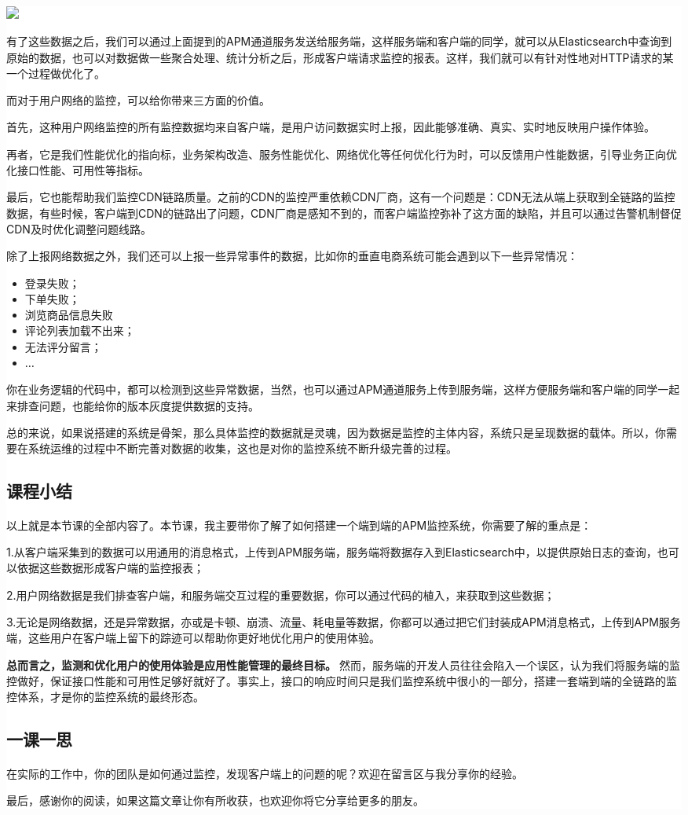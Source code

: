 ![](https://static001.geekbang.org/resource/image/33/ba/33c2f9e1182813fadc0f6b8066379fba.jpg?wh=1142*294)

有了这些数据之后，我们可以通过上面提到的APM通道服务发送给服务端，这样服务端和客户端的同学，就可以从Elasticsearch中查询到原始的数据，也可以对数据做一些聚合处理、统计分析之后，形成客户端请求监控的报表。这样，我们就可以有针对性地对HTTP请求的某一个过程做优化了。

而对于用户网络的监控，可以给你带来三方面的价值。

首先，这种用户网络监控的所有监控数据均来自客户端，是用户访问数据实时上报，因此能够准确、真实、实时地反映用户操作体验。

再者，它是我们性能优化的指向标，业务架构改造、服务性能优化、网络优化等任何优化行为时，可以反馈用户性能数据，引导业务正向优化接口性能、可用性等指标。

最后，它也能帮助我们监控CDN链路质量。之前的CDN的监控严重依赖CDN厂商，这有一个问题是：CDN无法从端上获取到全链路的监控数据，有些时候，客户端到CDN的链路出了问题，CDN厂商是感知不到的，而客户端监控弥补了这方面的缺陷，并且可以通过告警机制督促CDN及时优化调整问题线路。

除了上报网络数据之外，我们还可以上报一些异常事件的数据，比如你的垂直电商系统可能会遇到以下一些异常情况：

- 登录失败；
- 下单失败；
- 浏览商品信息失败
- 评论列表加载不出来；
- 无法评分留言；
- …

你在业务逻辑的代码中，都可以检测到这些异常数据，当然，也可以通过APM通道服务上传到服务端，这样方便服务端和客户端的同学一起来排查问题，也能给你的版本灰度提供数据的支持。

总的来说，如果说搭建的系统是骨架，那么具体监控的数据就是灵魂，因为数据是监控的主体内容，系统只是呈现数据的载体。所以，你需要在系统运维的过程中不断完善对数据的收集，这也是对你的监控系统不断升级完善的过程。

## 课程小结

以上就是本节课的全部内容了。本节课，我主要带你了解了如何搭建一个端到端的APM监控系统，你需要了解的重点是：

1.从客户端采集到的数据可以用通用的消息格式，上传到APM服务端，服务端将数据存入到Elasticsearch中，以提供原始日志的查询，也可以依据这些数据形成客户端的监控报表；

2.用户网络数据是我们排查客户端，和服务端交互过程的重要数据，你可以通过代码的植入，来获取到这些数据；

3.无论是网络数据，还是异常数据，亦或是卡顿、崩溃、流量、耗电量等数据，你都可以通过把它们封装成APM消息格式，上传到APM服务端，这些用户在客户端上留下的踪迹可以帮助你更好地优化用户的使用体验。

**总而言之，监测和优化用户的使用体验是应用性能管理的最终目标。** 然而，服务端的开发人员往往会陷入一个误区，认为我们将服务端的监控做好，保证接口性能和可用性足够好就好了。事实上，接口的响应时间只是我们监控系统中很小的一部分，搭建一套端到端的全链路的监控体系，才是你的监控系统的最终形态。

## 一课一思

在实际的工作中，你的团队是如何通过监控，发现客户端上的问题的呢？欢迎在留言区与我分享你的经验。

最后，感谢你的阅读，如果这篇文章让你有所收获，也欢迎你将它分享给更多的朋友。